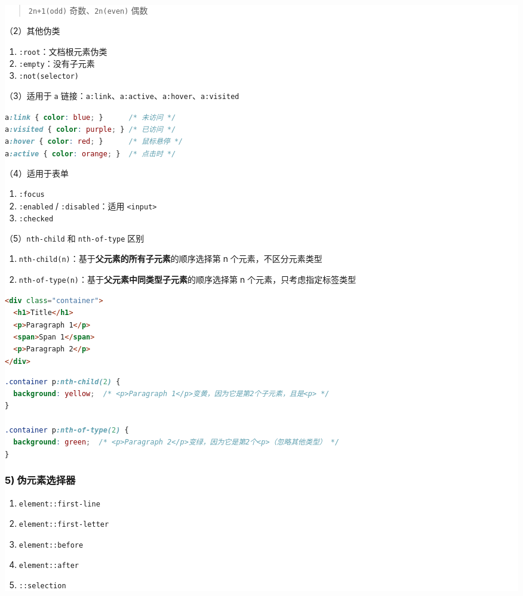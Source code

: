 > `2n+1(odd)` 奇数、`2n(even)` 偶数

（2）其他伪类

1. `:root`：文档根元素伪类
2. `:empty`：没有子元素
3. `:not(selector)`

（3）适用于 `a` 链接：`a:link`、`a:active`、`a:hover`、`a:visited`

```css
a:link { color: blue; }      /* 未访问 */
a:visited { color: purple; } /* 已访问 */
a:hover { color: red; }      /* 鼠标悬停 */
a:active { color: orange; }  /* 点击时 */
```

（4）适用于表单

1. `:focus`
2. `:enabled` / `:disabled`：适用 `<input>`
3. `:checked`

（5）`nth-child` 和 `nth-of-type` 区别

1. `nth-child(n)`：基于**父元素的所有子元素**的顺序选择第 n 个元素，不区分元素类型

2. `nth-of-type(n)`：基于**父元素中同类型子元素**的顺序选择第 n 个元素，只考虑指定标签类型

```html
<div class="container">
  <h1>Title</h1>
  <p>Paragraph 1</p>
  <span>Span 1</span>
  <p>Paragraph 2</p>
</div>
```

```css
.container p:nth-child(2) {
  background: yellow;  /* <p>Paragraph 1</p>变黄，因为它是第2个子元素，且是<p> */
}

.container p:nth-of-type(2) {
  background: green;  /* <p>Paragraph 2</p>变绿，因为它是第2个<p>（忽略其他类型） */
}
```

### 5) 伪元素选择器

1. `element::first-line`

2. `element::first-letter`
3. `element::before`
4. `element::after`

5. `::selection`

